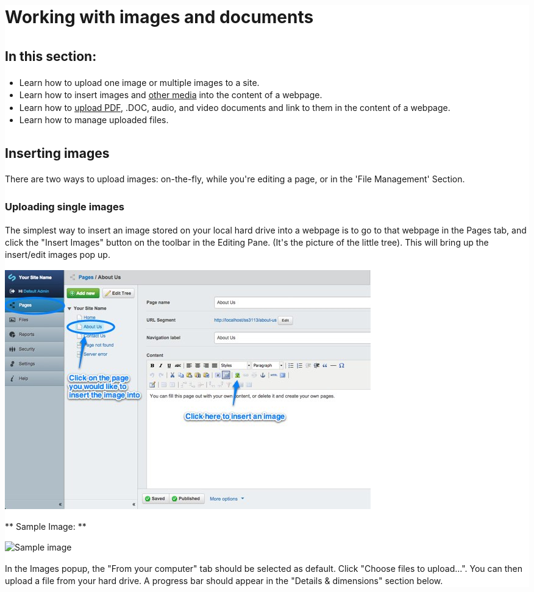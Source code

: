

# Working with images and documents 

## In this section: 

* Learn how to upload one image or multiple images to a site. 
* Learn how to insert images and [other media](working-with-images-and-documents/#embedding-other-media) into the content of a webpage.
* Learn how to [upload PDF](working-with-images-and-documents/#uploading-and-linking-to-documents), .DOC, audio, and video documents and link to them in the content of a webpage.
* Learn how to manage uploaded files.  

## Inserting images 

There are two ways to upload images: on-the-fly, while you're editing a page, or in the 'File Management' Section.

### Uploading single images

The simplest way to insert an image stored on your local hard drive into a webpage is to go to that webpage in the Pages tab, and click the "Insert Images" button on the toolbar in the Editing Pane. (It's the picture of the little tree). This will bring up the insert/edit images pop up.

![Insert images](_images/insert-Images.jpg) 

** Sample Image: **

![Sample image](_images/KittenStockLookingScaredbyGraciesStock.jpg) 

In the Images popup, the "From your computer" tab should be selected as default. Click "Choose files to upload...". You can then upload a file from your hard drive. A progress bar should appear in the "Details & dimensions" section below. 
